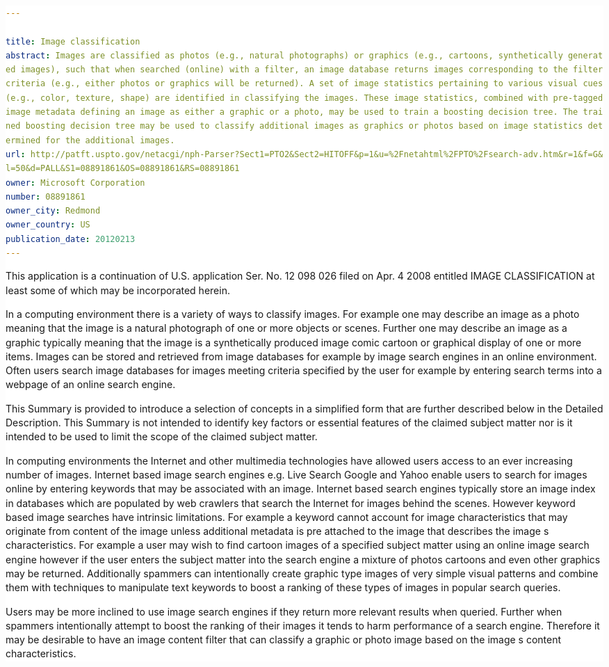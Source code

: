 ```yaml
---

title: Image classification
abstract: Images are classified as photos (e.g., natural photographs) or graphics (e.g., cartoons, synthetically generated images), such that when searched (online) with a filter, an image database returns images corresponding to the filter criteria (e.g., either photos or graphics will be returned). A set of image statistics pertaining to various visual cues (e.g., color, texture, shape) are identified in classifying the images. These image statistics, combined with pre-tagged image metadata defining an image as either a graphic or a photo, may be used to train a boosting decision tree. The trained boosting decision tree may be used to classify additional images as graphics or photos based on image statistics determined for the additional images.
url: http://patft.uspto.gov/netacgi/nph-Parser?Sect1=PTO2&Sect2=HITOFF&p=1&u=%2Fnetahtml%2FPTO%2Fsearch-adv.htm&r=1&f=G&l=50&d=PALL&S1=08891861&OS=08891861&RS=08891861
owner: Microsoft Corporation
number: 08891861
owner_city: Redmond
owner_country: US
publication_date: 20120213
---
```

This application is a continuation of U.S. application Ser. No. 12 098 026 filed on Apr. 4 2008 entitled IMAGE CLASSIFICATION at least some of which may be incorporated herein.

In a computing environment there is a variety of ways to classify images. For example one may describe an image as a photo meaning that the image is a natural photograph of one or more objects or scenes. Further one may describe an image as a graphic typically meaning that the image is a synthetically produced image comic cartoon or graphical display of one or more items. Images can be stored and retrieved from image databases for example by image search engines in an online environment. Often users search image databases for images meeting criteria specified by the user for example by entering search terms into a webpage of an online search engine.

This Summary is provided to introduce a selection of concepts in a simplified form that are further described below in the Detailed Description. This Summary is not intended to identify key factors or essential features of the claimed subject matter nor is it intended to be used to limit the scope of the claimed subject matter.

In computing environments the Internet and other multimedia technologies have allowed users access to an ever increasing number of images. Internet based image search engines e.g. Live Search Google and Yahoo enable users to search for images online by entering keywords that may be associated with an image. Internet based search engines typically store an image index in databases which are populated by web crawlers that search the Internet for images behind the scenes. However keyword based image searches have intrinsic limitations. For example a keyword cannot account for image characteristics that may originate from content of the image unless additional metadata is pre attached to the image that describes the image s characteristics. For example a user may wish to find cartoon images of a specified subject matter using an online image search engine however if the user enters the subject matter into the search engine a mixture of photos cartoons and even other graphics may be returned. Additionally spammers can intentionally create graphic type images of very simple visual patterns and combine them with techniques to manipulate text keywords to boost a ranking of these types of images in popular search queries.

Users may be more inclined to use image search engines if they return more relevant results when queried. Further when spammers intentionally attempt to boost the ranking of their images it tends to harm performance of a search engine. Therefore it may be desirable to have an image content filter that can classify a graphic or photo image based on the image s content characteristics.
